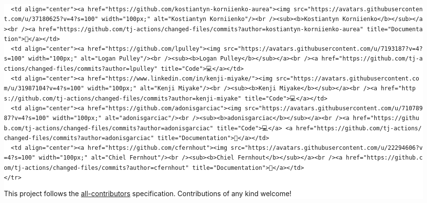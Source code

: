       <td align="center"><a href="https://github.com/kostiantyn-korniienko-aurea"><img src="https://avatars.githubusercontent.com/u/37180625?v=4?s=100" width="100px;" alt="Kostiantyn Korniienko"/><br /><sub><b>Kostiantyn Korniienko</b></sub></a><br /><a href="https://github.com/tj-actions/changed-files/commits?author=kostiantyn-korniienko-aurea" title="Documentation">📖</a></td>
      <td align="center"><a href="https://github.com/lpulley"><img src="https://avatars.githubusercontent.com/u/7193187?v=4?s=100" width="100px;" alt="Logan Pulley"/><br /><sub><b>Logan Pulley</b></sub></a><br /><a href="https://github.com/tj-actions/changed-files/commits?author=lpulley" title="Code">💻</a></td>
      <td align="center"><a href="https://www.linkedin.com/in/kenji-miyake/"><img src="https://avatars.githubusercontent.com/u/31987104?v=4?s=100" width="100px;" alt="Kenji Miyake"/><br /><sub><b>Kenji Miyake</b></sub></a><br /><a href="https://github.com/tj-actions/changed-files/commits?author=kenji-miyake" title="Code">💻</a></td>
      <td align="center"><a href="https://github.com/adonisgarciac"><img src="https://avatars.githubusercontent.com/u/71078987?v=4?s=100" width="100px;" alt="adonisgarciac"/><br /><sub><b>adonisgarciac</b></sub></a><br /><a href="https://github.com/tj-actions/changed-files/commits?author=adonisgarciac" title="Code">💻</a> <a href="https://github.com/tj-actions/changed-files/commits?author=adonisgarciac" title="Documentation">📖</a></td>
      <td align="center"><a href="https://github.com/cfernhout"><img src="https://avatars.githubusercontent.com/u/22294606?v=4?s=100" width="100px;" alt="Chiel Fernhout"/><br /><sub><b>Chiel Fernhout</b></sub></a><br /><a href="https://github.com/tj-actions/changed-files/commits?author=cfernhout" title="Documentation">📖</a></td>
    </tr>
  </tbody>
</table>







This project follows the [all-contributors](https://github.com/all-contributors/all-contributors) specification. Contributions of any kind welcome!
